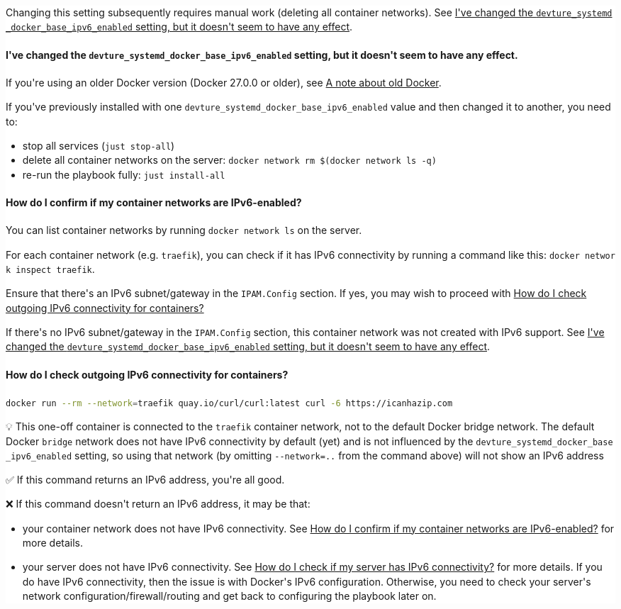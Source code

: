 Changing this setting subsequently requires manual work (deleting all container networks).
See [I've changed the `devture_systemd_docker_base_ipv6_enabled` setting, but it doesn't seem to have any effect](#i-ve-changed-the-devture_systemd_docker_base_ipv6_enabled-setting-but-it-doesn-t-seem-to-have-any-effect).

#### I've changed the `devture_systemd_docker_base_ipv6_enabled` setting, but it doesn't seem to have any effect.

If you're using an older Docker version (Docker 27.0.0 or older), see [A note about old Docker](#a-note-about-old-docker).

If you've previously installed with one `devture_systemd_docker_base_ipv6_enabled` value and then changed it to another, you need to:

- stop all services (`just stop-all`)
- delete all container networks on the server: `docker network rm $(docker network ls -q)`
- re-run the playbook fully: `just install-all`

#### How do I confirm if my container networks are IPv6-enabled?

You can list container networks by running `docker network ls` on the server.

For each container network (e.g. `traefik`), you can check if it has IPv6 connectivity by running a command like this: `docker network inspect traefik`.

Ensure that there's an IPv6 subnet/gateway in the `IPAM.Config` section. If yes, you may wish to proceed with [How do I check outgoing IPv6 connectivity for containers?](#how-do-i-check-outgoing-ipv6-connectivity-for-containers)

If there's no IPv6 subnet/gateway in the `IPAM.Config` section, this container network was not created with IPv6 support.
See [I've changed the `devture_systemd_docker_base_ipv6_enabled` setting, but it doesn't seem to have any effect](#i-ve-changed-the-devture_systemd_docker_base_ipv6_enabled-setting-but-it-doesn-t-seem-to-have-any-effect).

#### How do I check outgoing IPv6 connectivity for containers?

```sh
docker run --rm --network=traefik quay.io/curl/curl:latest curl -6 https://icanhazip.com
```

💡 This one-off container is connected to the `traefik` container network, not to the default Docker bridge network. The default Docker `bridge` network does not have IPv6 connectivity by default (yet) and is not influenced by the `devture_systemd_docker_base_ipv6_enabled` setting, so using that network (by omitting `--network=..` from the command above) will not show an IPv6 address

✅ If this command returns an IPv6 address, you're all good.

❌ If this command doesn't return an IPv6 address, it may be that:

- your container network does not have IPv6 connectivity. See [How do I confirm if my container networks are IPv6-enabled?](#how-do-i-confirm-if-my-container-networks-are-ipv6-enabled) for more details.

- your server does not have IPv6 connectivity. See [How do I check if my server has IPv6 connectivity?](#how-do-i-check-if-my-server-has-ipv6-connectivity) for more details. If you do have IPv6 connectivity, then the issue is with Docker's IPv6 configuration. Otherwise, you need to check your server's network configuration/firewall/routing and get back to configuring the playbook later on.
